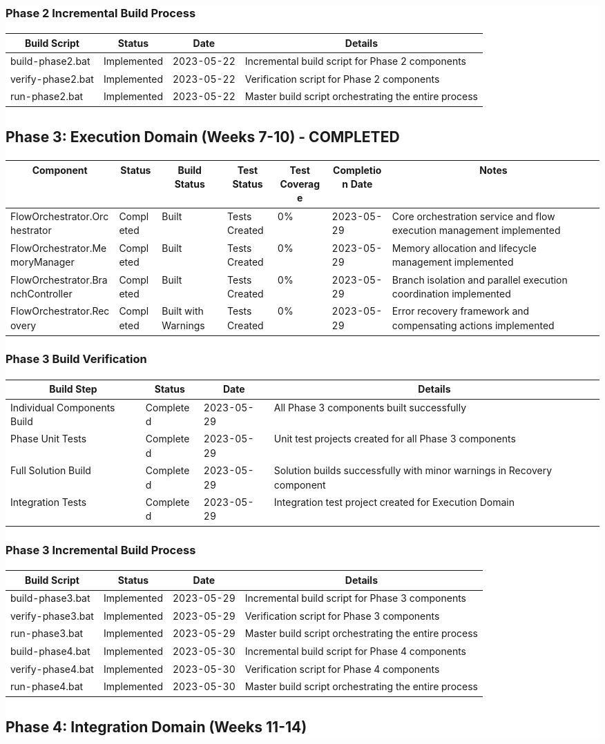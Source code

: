 ### Phase 2 Incremental Build Process

| Build Script | Status | Date | Details |
|--------------|--------|------|---------|
| build-phase2.bat | Implemented | 2023-05-22 | Incremental build script for Phase 2 components |
| verify-phase2.bat | Implemented | 2023-05-22 | Verification script for Phase 2 components |
| run-phase2.bat | Implemented | 2023-05-22 | Master build script orchestrating the entire process |

## Phase 3: Execution Domain (Weeks 7-10) - COMPLETED

| Component | Status | Build Status | Test Status | Test Coverage | Completion Date | Notes |
|-----------|--------|-------------|------------|--------------|-----------------|-------|
| FlowOrchestrator.Orchestrator | Completed | Built | Tests Created | 0% | 2023-05-29 | Core orchestration service and flow execution management implemented |
| FlowOrchestrator.MemoryManager | Completed | Built | Tests Created | 0% | 2023-05-29 | Memory allocation and lifecycle management implemented |
| FlowOrchestrator.BranchController | Completed | Built | Tests Created | 0% | 2023-05-29 | Branch isolation and parallel execution coordination implemented |
| FlowOrchestrator.Recovery | Completed | Built with Warnings | Tests Created | 0% | 2023-05-29 | Error recovery framework and compensating actions implemented |

### Phase 3 Build Verification

| Build Step | Status | Date | Details |
|------------|--------|------|---------|
| Individual Components Build | Completed | 2023-05-29 | All Phase 3 components built successfully |
| Phase Unit Tests | Completed | 2023-05-29 | Unit test projects created for all Phase 3 components |
| Full Solution Build | Completed | 2023-05-29 | Solution builds successfully with minor warnings in Recovery component |
| Integration Tests | Completed | 2023-05-29 | Integration test project created for Execution Domain |

### Phase 3 Incremental Build Process

| Build Script | Status | Date | Details |
|--------------|--------|------|---------|
| build-phase3.bat | Implemented | 2023-05-29 | Incremental build script for Phase 3 components |
| verify-phase3.bat | Implemented | 2023-05-29 | Verification script for Phase 3 components |
| run-phase3.bat | Implemented | 2023-05-29 | Master build script orchestrating the entire process |
| build-phase4.bat | Implemented | 2023-05-30 | Incremental build script for Phase 4 components |
| verify-phase4.bat | Implemented | 2023-05-30 | Verification script for Phase 4 components |
| run-phase4.bat | Implemented | 2023-05-30 | Master build script orchestrating the entire process |

## Phase 4: Integration Domain (Weeks 11-14)
